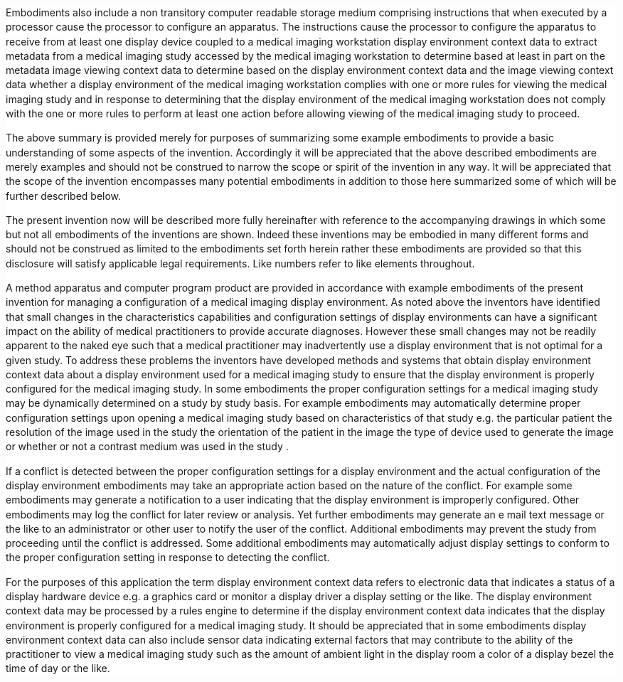 Embodiments also include a non transitory computer readable storage medium comprising instructions that when executed by a processor cause the processor to configure an apparatus. The instructions cause the processor to configure the apparatus to receive from at least one display device coupled to a medical imaging workstation display environment context data to extract metadata from a medical imaging study accessed by the medical imaging workstation to determine based at least in part on the metadata image viewing context data to determine based on the display environment context data and the image viewing context data whether a display environment of the medical imaging workstation complies with one or more rules for viewing the medical imaging study and in response to determining that the display environment of the medical imaging workstation does not comply with the one or more rules to perform at least one action before allowing viewing of the medical imaging study to proceed.

The above summary is provided merely for purposes of summarizing some example embodiments to provide a basic understanding of some aspects of the invention. Accordingly it will be appreciated that the above described embodiments are merely examples and should not be construed to narrow the scope or spirit of the invention in any way. It will be appreciated that the scope of the invention encompasses many potential embodiments in addition to those here summarized some of which will be further described below.

The present invention now will be described more fully hereinafter with reference to the accompanying drawings in which some but not all embodiments of the inventions are shown. Indeed these inventions may be embodied in many different forms and should not be construed as limited to the embodiments set forth herein rather these embodiments are provided so that this disclosure will satisfy applicable legal requirements. Like numbers refer to like elements throughout.

A method apparatus and computer program product are provided in accordance with example embodiments of the present invention for managing a configuration of a medical imaging display environment. As noted above the inventors have identified that small changes in the characteristics capabilities and configuration settings of display environments can have a significant impact on the ability of medical practitioners to provide accurate diagnoses. However these small changes may not be readily apparent to the naked eye such that a medical practitioner may inadvertently use a display environment that is not optimal for a given study. To address these problems the inventors have developed methods and systems that obtain display environment context data about a display environment used for a medical imaging study to ensure that the display environment is properly configured for the medical imaging study. In some embodiments the proper configuration settings for a medical imaging study may be dynamically determined on a study by study basis. For example embodiments may automatically determine proper configuration settings upon opening a medical imaging study based on characteristics of that study e.g. the particular patient the resolution of the image used in the study the orientation of the patient in the image the type of device used to generate the image or whether or not a contrast medium was used in the study .

If a conflict is detected between the proper configuration settings for a display environment and the actual configuration of the display environment embodiments may take an appropriate action based on the nature of the conflict. For example some embodiments may generate a notification to a user indicating that the display environment is improperly configured. Other embodiments may log the conflict for later review or analysis. Yet further embodiments may generate an e mail text message or the like to an administrator or other user to notify the user of the conflict. Additional embodiments may prevent the study from proceeding until the conflict is addressed. Some additional embodiments may automatically adjust display settings to conform to the proper configuration setting in response to detecting the conflict.

For the purposes of this application the term display environment context data refers to electronic data that indicates a status of a display hardware device e.g. a graphics card or monitor a display driver a display setting or the like. The display environment context data may be processed by a rules engine to determine if the display environment context data indicates that the display environment is properly configured for a medical imaging study. It should be appreciated that in some embodiments display environment context data can also include sensor data indicating external factors that may contribute to the ability of the practitioner to view a medical imaging study such as the amount of ambient light in the display room a color of a display bezel the time of day or the like.
